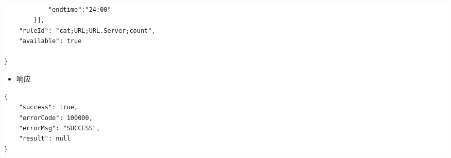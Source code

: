 ```
			"endtime":"24:00"
		}],
	"ruleId": "cat;URL;URL.Server;count",
	"available": true
	
}
```

- 响应

```
{
    "success": true,
    "errorCode": 100000,
    "errorMsg": "SUCCESS",
    "result": null
}
```

